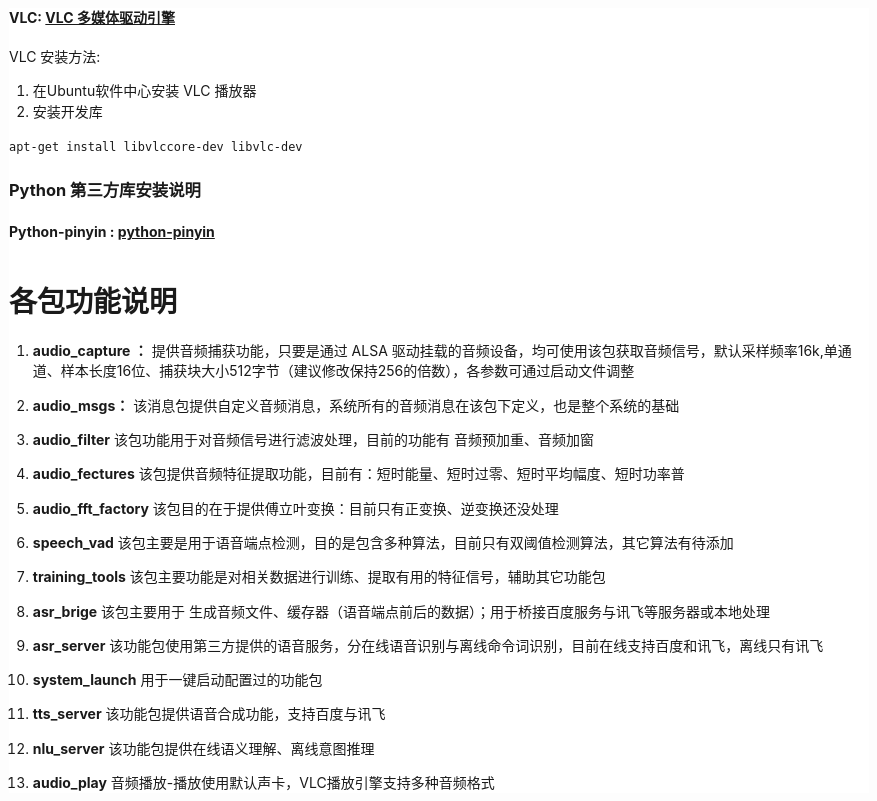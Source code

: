 #### VLC: [VLC 多媒体驱动引擎](https://wiki.videolan.org/Documentation:Documentation/)
VLC 安装方法:

1. 在Ubuntu软件中心安装 VLC 播放器
2. 安装开发库


 ```
 apt-get install libvlccore-dev libvlc-dev
 ```



### Python 第三方库安装说明
#### Python-pinyin : [python-pinyin](https://github.com/mozillazg/python-pinyin)

# 各包功能说明
1. **audio_capture ：**
   提供音频捕获功能，只要是通过 ALSA 驱动挂载的音频设备，均可使用该包获取音频信号，默认采样频率16k,单通道、样本长度16位、捕获块大小512字节（建议修改保持256的倍数），各参数可通过启动文件调整
   
2. **audio_msgs：**
   该消息包提供自定义音频消息，系统所有的音频消息在该包下定义，也是整个系统的基础

2. **audio_filter**
   该包功能用于对音频信号进行滤波处理，目前的功能有 音频预加重、音频加窗

3. **audio_fectures**
   该包提供音频特征提取功能，目前有：短时能量、短时过零、短时平均幅度、短时功率普

4. **audio_fft_factory**
   该包目的在于提供傅立叶变换：目前只有正变换、逆变换还没处理

5. **speech_vad**
   该包主要是用于语音端点检测，目的是包含多种算法，目前只有双阈值检测算法，其它算法有待添加

6. **training_tools**
   该包主要功能是对相关数据进行训练、提取有用的特征信号，辅助其它功能包

7. **asr_brige**
   该包主要用于 生成音频文件、缓存器（语音端点前后的数据）；用于桥接百度服务与讯飞等服务器或本地处理
8. **asr_server**
   该功能包使用第三方提供的语音服务，分在线语音识别与离线命令词识别，目前在线支持百度和讯飞，离线只有讯飞	
8. **system_launch**
   用于一键启动配置过的功能包
   
9. **tts_server**
   该功能包提供语音合成功能，支持百度与讯飞
   
10. **nlu_server**
   该功能包提供在线语义理解、离线意图推理
11. **audio_play**
   音频播放-播放使用默认声卡，VLC播放引擎支持多种音频格式
